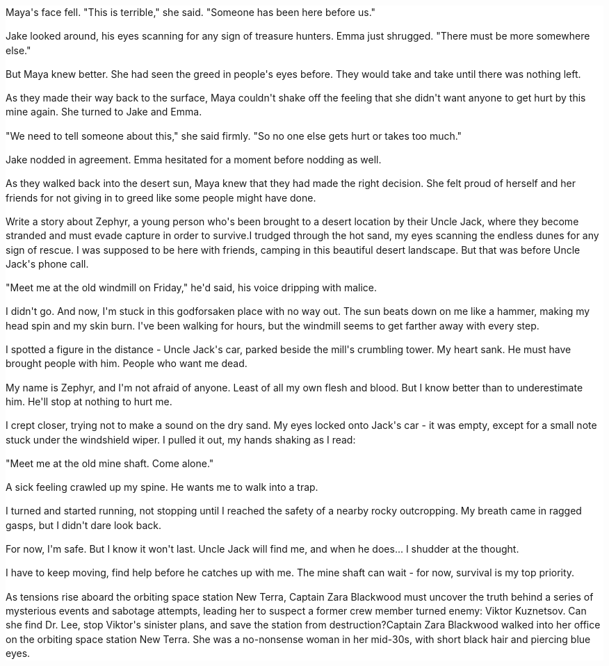 Maya's face fell. "This is terrible," she said. "Someone has been here before us."

Jake looked around, his eyes scanning for any sign of treasure hunters. Emma just shrugged. "There must be more somewhere else."

But Maya knew better. She had seen the greed in people's eyes before. They would take and take until there was nothing left.

As they made their way back to the surface, Maya couldn't shake off the feeling that she didn't want anyone to get hurt by this mine again. She turned to Jake and Emma.

"We need to tell someone about this," she said firmly. "So no one else gets hurt or takes too much."

Jake nodded in agreement. Emma hesitated for a moment before nodding as well.

As they walked back into the desert sun, Maya knew that they had made the right decision. She felt proud of herself and her friends for not giving in to greed like some people might have done.
<end>

Write a story about Zephyr, a young person who's been brought to a desert location by their Uncle Jack, where they become stranded and must evade capture in order to survive.<start>I trudged through the hot sand, my eyes scanning the endless dunes for any sign of rescue. I was supposed to be here with friends, camping in this beautiful desert landscape. But that was before Uncle Jack's phone call.

"Meet me at the old windmill on Friday," he'd said, his voice dripping with malice.

I didn't go. And now, I'm stuck in this godforsaken place with no way out. The sun beats down on me like a hammer, making my head spin and my skin burn. I've been walking for hours, but the windmill seems to get farther away with every step.

I spotted a figure in the distance - Uncle Jack's car, parked beside the mill's crumbling tower. My heart sank. He must have brought people with him. People who want me dead.

My name is Zephyr, and I'm not afraid of anyone. Least of all my own flesh and blood. But I know better than to underestimate him. He'll stop at nothing to hurt me.

I crept closer, trying not to make a sound on the dry sand. My eyes locked onto Jack's car - it was empty, except for a small note stuck under the windshield wiper. I pulled it out, my hands shaking as I read:

"Meet me at the old mine shaft. Come alone."

A sick feeling crawled up my spine. He wants me to walk into a trap.

I turned and started running, not stopping until I reached the safety of a nearby rocky outcropping. My breath came in ragged gasps, but I didn't dare look back.

For now, I'm safe. But I know it won't last. Uncle Jack will find me, and when he does... I shudder at the thought.

I have to keep moving, find help before he catches up with me. The mine shaft can wait - for now, survival is my top priority.
<end>

As tensions rise aboard the orbiting space station New Terra, Captain Zara Blackwood must uncover the truth behind a series of mysterious events and sabotage attempts, leading her to suspect a former crew member turned enemy: Viktor Kuznetsov. Can she find Dr. Lee, stop Viktor's sinister plans, and save the station from destruction?<start>Captain Zara Blackwood walked into her office on the orbiting space station New Terra. She was a no-nonsense woman in her mid-30s, with short black hair and piercing blue eyes.
